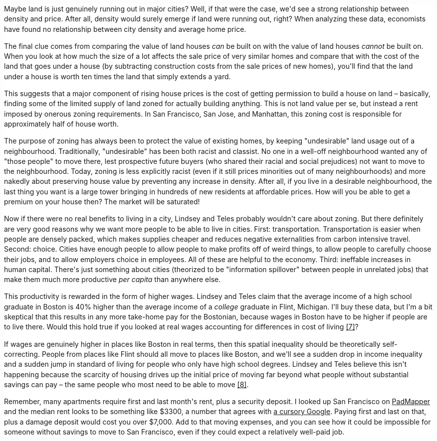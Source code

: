 Maybe land is just genuinely running out in major cities? Well, if that were the case, we'd see a strong relationship between density and price. After all, density would surely emerge if land were running out, right? When analyzing these data, economists have found no relationship between city density and average home price.

The final clue comes from comparing the value of land houses <em>can</em> be built on with the value of land houses <em>cannot</em> be built on. When you look at how much the size of a lot affects the sale price of very similar homes and compare that with the cost of the land that goes under a house (by subtracting construction costs from the sale prices of new homes), you'll find that the land under a house is worth ten times the land that simply extends a yard.

This suggests that a major component of rising house prices is the cost of getting permission to build a house on land – basically, finding some of the limited supply of land zoned for actually building anything. This is not land value per se, but instead a rent imposed by onerous zoning requirements. In San Francisco, San Jose, and Manhattan, this zoning cost is responsible for approximately half of house worth.

The purpose of zoning has always been to protect the value of existing homes, by keeping "undesirable" land usage out of a neighbourhood. Traditionally, "undesirable" has been both racist and classist. No one in a well-off neighbourhood wanted any of "those people" to move there, lest prospective future buyers (who shared their racial and social prejudices) not want to move to the neighbourhood. Today, zoning is less explicitly racist (even if it still prices minorities out of many neighbourhoods) and more nakedly about preserving house value by preventing any increase in density. After all, if you live in a desirable neighbourhood, the last thing you want is a large tower bringing in hundreds of new residents at affordable prices. How will you be able to get a premium on your house then? The market will be saturated!

Now if there were no real benefits to living in a city, Lindsey and Teles probably wouldn't care about zoning. But there definitely are very good reasons why we want more people to be able to live in cities. First: transportation. Transportation is easier when people are densely packed, which makes supplies cheaper and reduces negative externalities from carbon intensive travel. Second: choice. Cities have enough people to allow people to make profits off of weird things, to allow people to carefully choose their jobs, and to allow employers choice in employees. All of these are helpful to the economy. Third: ineffable increases in human capital. There's just something about cities (theorized to be "information spillover" between people in unrelated jobs) that make them much more productive <em>per capita</em> than anywhere else.

This productivity is rewarded in the form of higher wages. Lindsey and Teles claim that the average income of a high school graduate in Boston is 40% higher than the average income of a <em>college</em> graduate in Flint, Michigan. I'll buy these data, but I'm a bit skeptical that this results in any more take-home pay for the Bostonian, because wages in Boston have to be higher if people are to live there. Would this hold true if you looked at real wages accounting for differences in cost of living <a id="tce-top-7" href="#tce-bot-7">[7]</a>?

If wages are genuinely higher in places like Boston in real terms, then this spatial inequality should be theoretically self-correcting. People from places like Flint should all move to places like Boston, and we'll see a sudden drop in income inequality and a sudden jump in standard of living for people who only have high school degrees. Lindsey and Teles believe this isn't happening because the scarcity of housing drives up the initial price of moving far beyond what people without substantial savings can pay – the same people who most need to be able to move <a id="tce-top-8" href="#tce-bot-8">[8]</a>.

Remember, many apartments require first and last month's rent, plus a security deposit. I looked up San Francisco on <a href="https://www.padmapper.com/apartments/san-francisco-ca/over-1350?box=-122.5109903,37.7176511,-122.3619882,37.8234917">PadMapper</a> and the median rent looks to be something like $3300, a number that agrees with <a href="https://www.rentjungle.com/average-rent-in-san-francisco-rent-trends/">a cursory Google</a>. Paying first and last on that, plus a damage deposit would cost you over $7,000. Add to that moving expenses, and you can see how it could be impossible for someone without savings to move to San Francisco, even if they could expect a relatively well-paid job.
